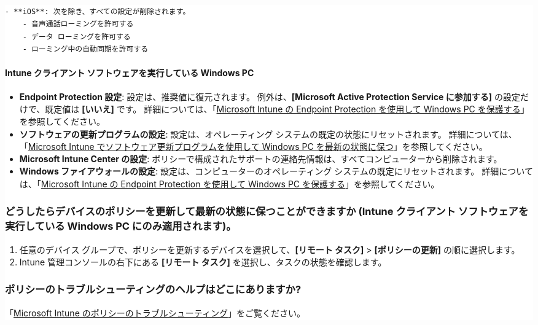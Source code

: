     - **iOS**: 次を除き、すべての設定が削除されます。
        - 音声通話ローミングを許可する
        - データ ローミングを許可する
        - ローミング中の自動同期を許可する

#### <a name="windows-pcs-running-the-intune-client-software"></a>Intune クライアント ソフトウェアを実行している Windows PC

- **Endpoint Protection 設定**: 設定は、推奨値に復元されます。 例外は、**[Microsoft Active Protection Service に参加する]** の設定だけで、既定値は **[いいえ]** です。 詳細については、「[Microsoft Intune の Endpoint Protection を使用して Windows PC を保護する](help-secure-windows-pcs-with-endpoint-protection-for-microsoft-intune.md)」を参照してください。
- **ソフトウェアの更新プログラムの設定**: 設定は、オペレーティング システムの既定の状態にリセットされます。 詳細については、「[Microsoft Intune でソフトウェア更新プログラムを使用して Windows PC を最新の状態に保つ](keep-windows-pcs-up-to-date-with-software-updates-in-microsoft-intune.md)」を参照してください。
- **Microsoft Intune Center の設定**: ポリシーで構成されたサポートの連絡先情報は、すべてコンピューターから削除されます。
- **Windows ファイアウォールの設定**: 設定は、コンピューターのオペレーティング システムの既定にリセットされます。 詳細については、「[Microsoft Intune の Endpoint Protection を使用して Windows PC を保護する](help-secure-windows-pcs-with-endpoint-protection-for-microsoft-intune.md)」を参照してください。


### <a name="how-can-i-refresh-the-policies-on-a-device-to-ensure-that-they-are-current-applies-to-windows-pcs-running-the-intune-client-software-only"></a>どうしたらデバイスのポリシーを更新して最新の状態に保つことができますか (Intune クライアント ソフトウェアを実行している Windows PC にのみ適用されます)。

1.  任意のデバイス グループで、ポリシーを更新するデバイスを選択して、**[リモート タスク]** &gt; **[ポリシーの更新]** の順に選択します。
2.  Intune 管理コンソールの右下にある **[リモート タスク]** を選択し、タスクの状態を確認します。

### <a name="where-can-i-find-help-troubleshooting-policies"></a>ポリシーのトラブルシューティングのヘルプはどこにありますか?

「[Microsoft Intune のポリシーのトラブルシューティング](/intune-classic/troubleshoot/troubleshoot-policies-in-microsoft-intune)」をご覧ください。
